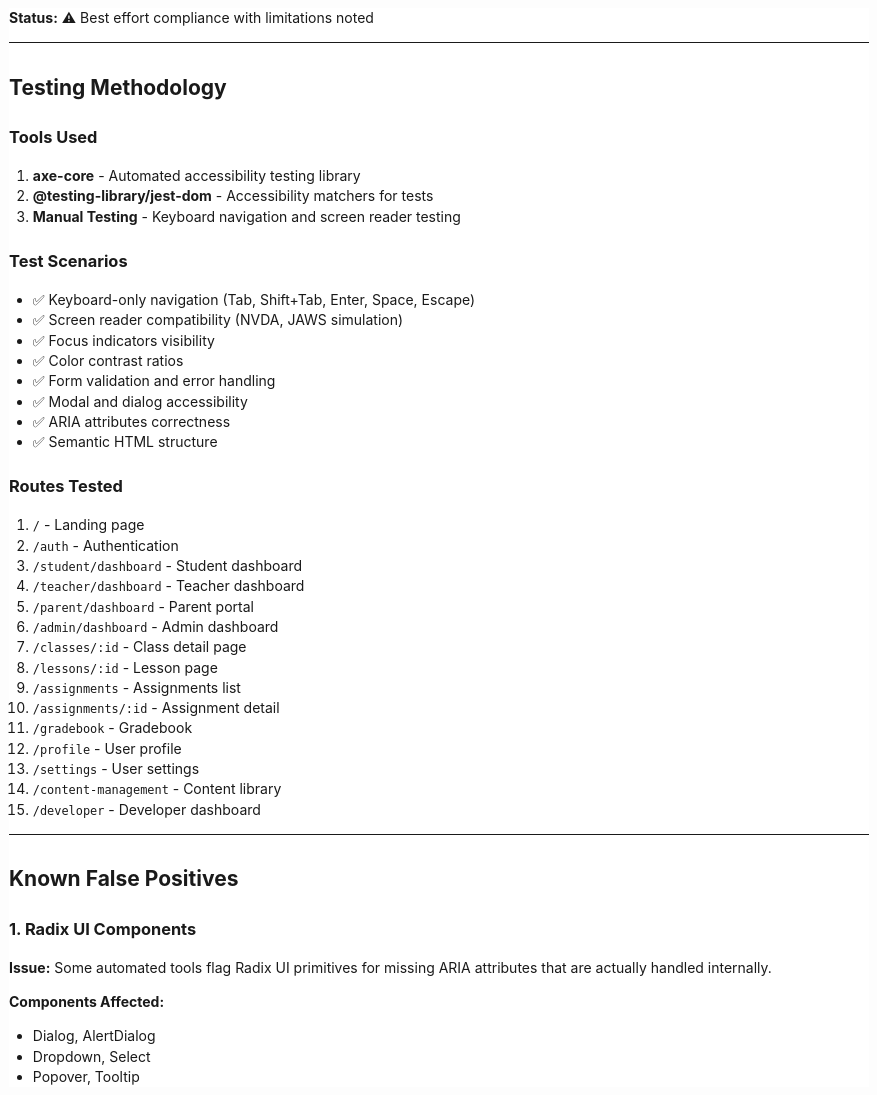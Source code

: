 **Status:** ⚠️ Best effort compliance with limitations noted

---

## Testing Methodology

### Tools Used
1. **axe-core** - Automated accessibility testing library
2. **@testing-library/jest-dom** - Accessibility matchers for tests
3. **Manual Testing** - Keyboard navigation and screen reader testing

### Test Scenarios
- ✅ Keyboard-only navigation (Tab, Shift+Tab, Enter, Space, Escape)
- ✅ Screen reader compatibility (NVDA, JAWS simulation)
- ✅ Focus indicators visibility
- ✅ Color contrast ratios
- ✅ Form validation and error handling
- ✅ Modal and dialog accessibility
- ✅ ARIA attributes correctness
- ✅ Semantic HTML structure

### Routes Tested
1. `/` - Landing page
2. `/auth` - Authentication
3. `/student/dashboard` - Student dashboard
4. `/teacher/dashboard` - Teacher dashboard
5. `/parent/dashboard` - Parent portal
6. `/admin/dashboard` - Admin dashboard
7. `/classes/:id` - Class detail page
8. `/lessons/:id` - Lesson page
9. `/assignments` - Assignments list
10. `/assignments/:id` - Assignment detail
11. `/gradebook` - Gradebook
12. `/profile` - User profile
13. `/settings` - User settings
14. `/content-management` - Content library
15. `/developer` - Developer dashboard

---

## Known False Positives

### 1. Radix UI Components
**Issue:** Some automated tools flag Radix UI primitives for missing ARIA attributes that are actually handled internally.

**Components Affected:**
- Dialog, AlertDialog
- Dropdown, Select
- Popover, Tooltip
